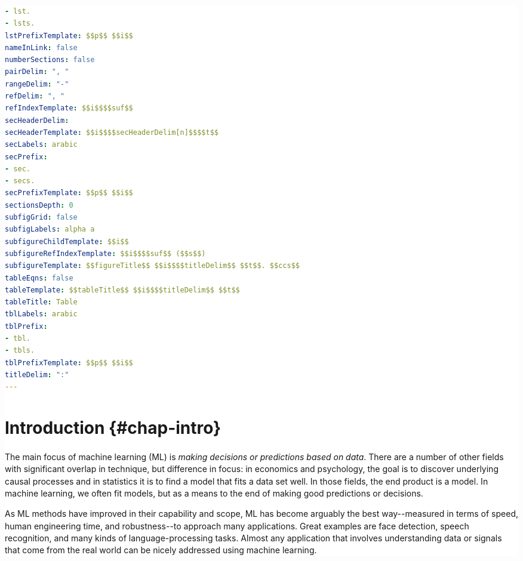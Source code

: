 ```yaml
- lst.
- lsts.
lstPrefixTemplate: $$p$$ $$i$$
nameInLink: false
numberSections: false
pairDelim: ", "
rangeDelim: "-"
refDelim: ", "
refIndexTemplate: $$i$$$$suf$$
secHeaderDelim: 
secHeaderTemplate: $$i$$$$secHeaderDelim[n]$$$$t$$
secLabels: arabic
secPrefix:
- sec.
- secs.
secPrefixTemplate: $$p$$ $$i$$
sectionsDepth: 0
subfigGrid: false
subfigLabels: alpha a
subfigureChildTemplate: $$i$$
subfigureRefIndexTemplate: $$i$$$$suf$$ ($$s$$)
subfigureTemplate: $$figureTitle$$ $$i$$$$titleDelim$$ $$t$$. $$ccs$$
tableEqns: false
tableTemplate: $$tableTitle$$ $$i$$$$titleDelim$$ $$t$$
tableTitle: Table
tblLabels: arabic
tblPrefix:
- tbl.
- tbls.
tblPrefixTemplate: $$p$$ $$i$$
titleDelim: ":"
---
```




# Introduction {#chap-intro}

The main focus of machine learning (ML) is *making decisions or
predictions based on data*. There are a number of other fields with
significant overlap in technique, but difference in focus: in economics
and psychology, the goal is to discover underlying causal processes and
in statistics it is to find a model that fits a data set well. In those
fields, the end product is a model. In machine learning, we often fit
models, but as a means to the end of making good predictions or
decisions.

As ML methods have improved in their capability and scope, ML has become
arguably the best way--measured in terms of speed, human engineering
time, and robustness--to approach many applications. Great examples are
face detection, speech recognition, and many kinds of
language-processing tasks. Almost any application that involves
understanding data or signals that come from the real world can be
nicely addressed using machine learning.
